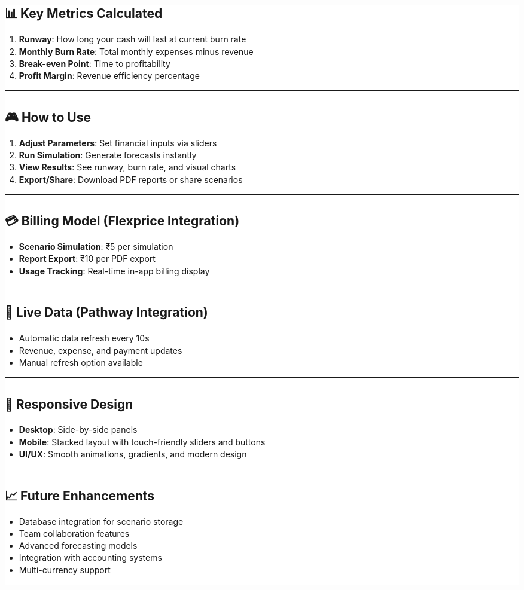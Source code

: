 ## 📊 Key Metrics Calculated
1. **Runway**: How long your cash will last at current burn rate  
2. **Monthly Burn Rate**: Total monthly expenses minus revenue  
3. **Break-even Point**: Time to profitability  
4. **Profit Margin**: Revenue efficiency percentage  

---

## 🎮 How to Use

1. **Adjust Parameters**: Set financial inputs via sliders  
2. **Run Simulation**: Generate forecasts instantly  
3. **View Results**: See runway, burn rate, and visual charts  
4. **Export/Share**: Download PDF reports or share scenarios  

---

## 💳 Billing Model (Flexprice Integration)

- **Scenario Simulation**: ₹5 per simulation  
- **Report Export**: ₹10 per PDF export  
- **Usage Tracking**: Real-time in-app billing display  

---

## 🔄 Live Data (Pathway Integration)

- Automatic data refresh every 10s  
- Revenue, expense, and payment updates  
- Manual refresh option available  

---

## 📱 Responsive Design

- **Desktop**: Side-by-side panels  
- **Mobile**: Stacked layout with touch-friendly sliders and buttons  
- **UI/UX**: Smooth animations, gradients, and modern design  

---

## 📈 Future Enhancements

- Database integration for scenario storage  
- Team collaboration features  
- Advanced forecasting models  
- Integration with accounting systems  
- Multi-currency support  

---
